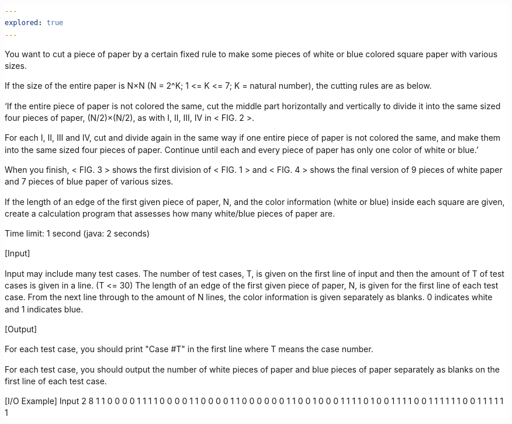 ```yaml
---
explored: true
---
```


You want to cut a piece of paper by a certain fixed rule to make some pieces of white or 
blue colored square paper with various sizes.  
 
If the size of the entire paper is N×N (N = 2^K; 1 <= K <= 7; K = natural number), the cutting rules
are as below.
 
‘If the entire piece of paper is not colored the same, cut the middle part horizontally and vertically 
to divide it into the same sized four pieces of paper, 
(N/2)×(N/2), as with I, II, III, IV in < FIG. 2 >. 

For each I, II, III and IV, cut and divide again in the same way if one entire piece of paper 
is not colored the same, and make them into the same sized four pieces of paper. Continue until each and 
every piece of paper has only one color of white or blue.’
 
When you finish, < FIG. 3 > shows the first division of < FIG. 1 > and < FIG. 4 > 
shows the final version of 9 pieces of white paper and 7 pieces of blue paper of various sizes.
 
If the length of an edge of the first given piece of paper, N, and 
the color information (white or blue) inside each square are given, create a calculation program
 that assesses how many white/blue pieces of paper are.
 
Time limit: 1 second (java: 2 seconds) 
 
[Input]
 
Input may include many test cases. The number of test cases, T, is given on the first line of input and then the amount of T of test cases is given in a line. (T <= 30)
The length of an edge of the first given piece of paper, N, is given for the first line of each test case.
From the next line through to the amount of N lines, the color information is given separately as blanks. 0 indicates white and 1 indicates blue.
 
[Output]
 
For each test case, you should print "Case #T" in the first line where T means the case number. 
 
For each test case, you should output the number of white pieces of paper and blue pieces of paper separately as blanks on the first line of each test case.
 
[I/O Example]
Input 
2
8
1 1 0 0 0 0 1 1
1 1 0 0 0 0 1 1
0 0 0 0 1 1 0 0
0 0 0 0 1 1 0 0
1 0 0 0 1 1 1 1
0 1 0 0 1 1 1 1 
0 0 1 1 1 1 1 1
0 0 1 1 1 1 1 1
 